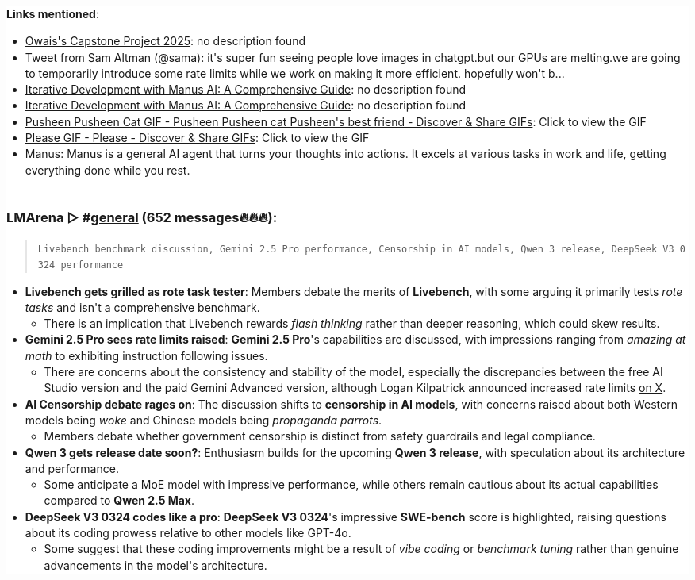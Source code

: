 
<div class="linksMentioned">

<strong>Links mentioned</strong>:

<ul>
<li>
<a href="https://0wa15.github.io/new/">Owais's Capstone Project 2025</a>: no description found</li><li><a href="https://x.com/sama/status/1905296867145154688">Tweet from Sam Altman (@sama)</a>: it&#39;s super fun seeing people love images in chatgpt.but our GPUs are melting.we are going to temporarily introduce some rate limits while we work on making it more efficient. hopefully won&#39;t b...</li><li><a href="https://ucebdqhq.manus.space/">Iterative Development with Manus AI: A Comprehensive Guide</a>: no description found</li><li><a href="https://ucebdqhq.manus.space">Iterative Development with Manus AI: A Comprehensive Guide</a>: no description found</li><li><a href="https://tenor.com/view/pusheen-pusheen-cat-pusheen%27s-best-friend-pusheen-ufo-pastel-pusheen-gif-2867983329129202548">Pusheen Pusheen Cat GIF - Pusheen Pusheen cat Pusheen&#039;s best friend - Discover &amp; Share GIFs</a>: Click to view the GIF</li><li><a href="https://tenor.com/view/please-gif-6208927578341129473">Please GIF - Please - Discover &amp; Share GIFs</a>: Click to view the GIF</li><li><a href="https://manus.im/app">Manus</a>: Manus is a general AI agent that turns your thoughts into actions. It excels at various tasks in work and life, getting everything done while you rest.
</li>
</ul>

</div>
  

---


### **LMArena ▷ #[general](https://discord.com/channels/1340554757349179412/1340554757827461211/1354530797759238317)** (652 messages🔥🔥🔥): 

> `Livebench benchmark discussion, Gemini 2.5 Pro performance, Censorship in AI models, Qwen 3 release, DeepSeek V3 0324 performance` 


- **Livebench gets grilled as rote task tester**: Members debate the merits of **Livebench**, with some arguing it primarily tests *rote tasks* and isn't a comprehensive benchmark.
   - There is an implication that Livebench rewards *flash thinking* rather than deeper reasoning, which could skew results.
- **Gemini 2.5 Pro sees rate limits raised**: **Gemini 2.5 Pro**'s capabilities are discussed, with impressions ranging from *amazing at math* to exhibiting instruction following issues.
   - There are concerns about the consistency and stability of the model, especially the discrepancies between the free AI Studio version and the paid Gemini Advanced version, although Logan Kilpatrick announced increased rate limits [on X](https://x.com/OfficialLoganK/status/1905298490865160410).
- **AI Censorship debate rages on**: The discussion shifts to **censorship in AI models**, with concerns raised about both Western models being *woke* and Chinese models being *propaganda parrots*.
   - Members debate whether government censorship is distinct from safety guardrails and legal compliance.
- **Qwen 3 gets release date soon?**: Enthusiasm builds for the upcoming **Qwen 3 release**, with speculation about its architecture and performance.
   - Some anticipate a MoE model with impressive performance, while others remain cautious about its actual capabilities compared to **Qwen 2.5 Max**.
- **DeepSeek V3 0324 codes like a pro**: **DeepSeek V3 0324**'s impressive **SWE-bench** score is highlighted, raising questions about its coding prowess relative to other models like GPT-4o.
   - Some suggest that these coding improvements might be a result of *vibe coding* or *benchmark tuning* rather than genuine advancements in the model's architecture.
